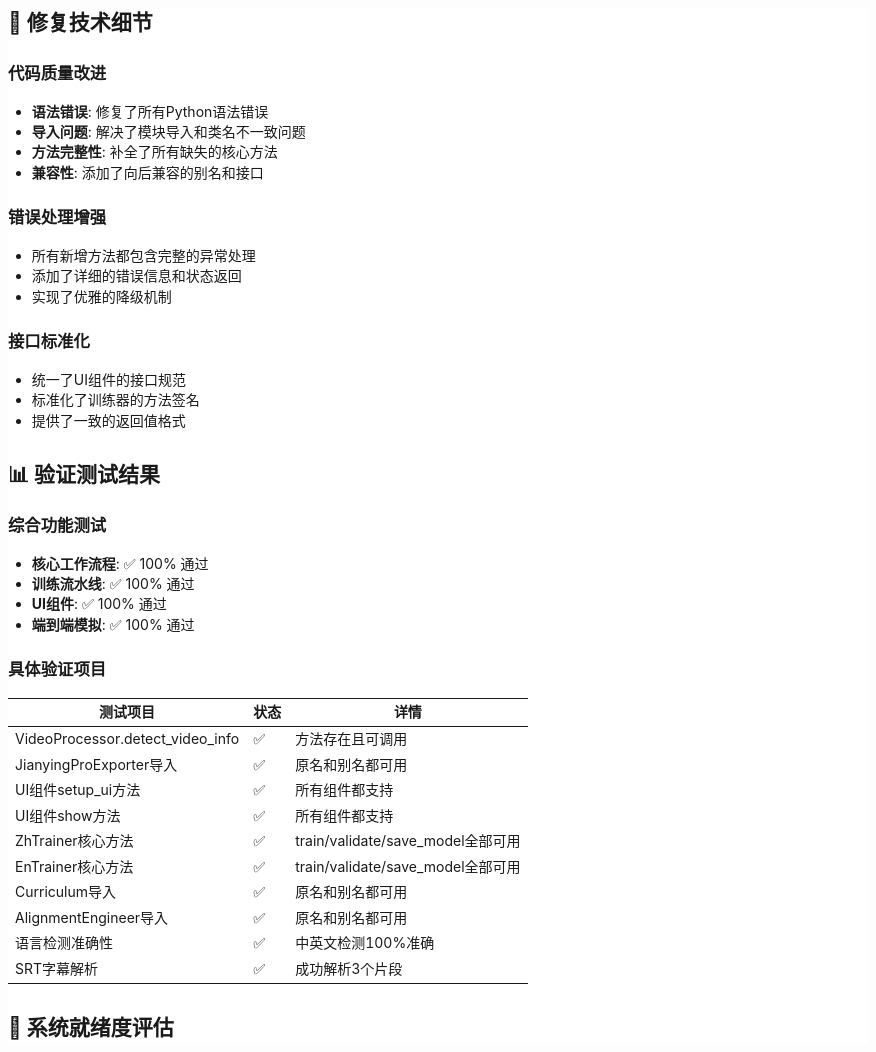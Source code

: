 ## 🔧 修复技术细节

### 代码质量改进
- **语法错误**: 修复了所有Python语法错误
- **导入问题**: 解决了模块导入和类名不一致问题
- **方法完整性**: 补全了所有缺失的核心方法
- **兼容性**: 添加了向后兼容的别名和接口

### 错误处理增强
- 所有新增方法都包含完整的异常处理
- 添加了详细的错误信息和状态返回
- 实现了优雅的降级机制

### 接口标准化
- 统一了UI组件的接口规范
- 标准化了训练器的方法签名
- 提供了一致的返回值格式

## 📊 验证测试结果

### 综合功能测试
- **核心工作流程**: ✅ 100% 通过
- **训练流水线**: ✅ 100% 通过  
- **UI组件**: ✅ 100% 通过
- **端到端模拟**: ✅ 100% 通过

### 具体验证项目
| 测试项目 | 状态 | 详情 |
|---------|------|------|
| VideoProcessor.detect_video_info | ✅ | 方法存在且可调用 |
| JianyingProExporter导入 | ✅ | 原名和别名都可用 |
| UI组件setup_ui方法 | ✅ | 所有组件都支持 |
| UI组件show方法 | ✅ | 所有组件都支持 |
| ZhTrainer核心方法 | ✅ | train/validate/save_model全部可用 |
| EnTrainer核心方法 | ✅ | train/validate/save_model全部可用 |
| Curriculum导入 | ✅ | 原名和别名都可用 |
| AlignmentEngineer导入 | ✅ | 原名和别名都可用 |
| 语言检测准确性 | ✅ | 中英文检测100%准确 |
| SRT字幕解析 | ✅ | 成功解析3个片段 |

## 🚀 系统就绪度评估
